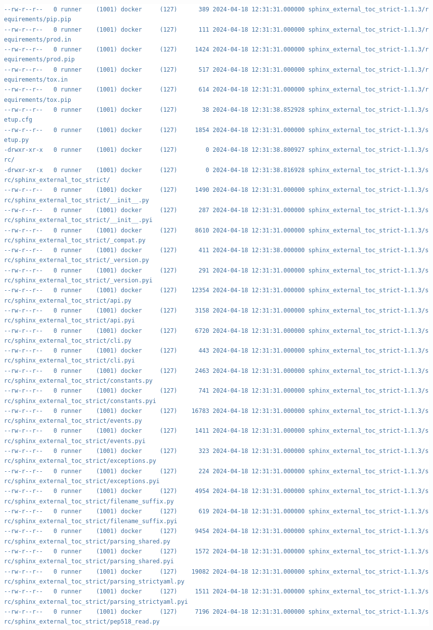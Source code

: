 ```diff
--rw-r--r--   0 runner    (1001) docker     (127)      389 2024-04-18 12:31:31.000000 sphinx_external_toc_strict-1.1.3/requirements/pip.pip
--rw-r--r--   0 runner    (1001) docker     (127)      111 2024-04-18 12:31:31.000000 sphinx_external_toc_strict-1.1.3/requirements/prod.in
--rw-r--r--   0 runner    (1001) docker     (127)     1424 2024-04-18 12:31:31.000000 sphinx_external_toc_strict-1.1.3/requirements/prod.pip
--rw-r--r--   0 runner    (1001) docker     (127)      517 2024-04-18 12:31:31.000000 sphinx_external_toc_strict-1.1.3/requirements/tox.in
--rw-r--r--   0 runner    (1001) docker     (127)      614 2024-04-18 12:31:31.000000 sphinx_external_toc_strict-1.1.3/requirements/tox.pip
--rw-r--r--   0 runner    (1001) docker     (127)       38 2024-04-18 12:31:38.852928 sphinx_external_toc_strict-1.1.3/setup.cfg
--rw-r--r--   0 runner    (1001) docker     (127)     1854 2024-04-18 12:31:31.000000 sphinx_external_toc_strict-1.1.3/setup.py
-drwxr-xr-x   0 runner    (1001) docker     (127)        0 2024-04-18 12:31:38.800927 sphinx_external_toc_strict-1.1.3/src/
-drwxr-xr-x   0 runner    (1001) docker     (127)        0 2024-04-18 12:31:38.816928 sphinx_external_toc_strict-1.1.3/src/sphinx_external_toc_strict/
--rw-r--r--   0 runner    (1001) docker     (127)     1490 2024-04-18 12:31:31.000000 sphinx_external_toc_strict-1.1.3/src/sphinx_external_toc_strict/__init__.py
--rw-r--r--   0 runner    (1001) docker     (127)      287 2024-04-18 12:31:31.000000 sphinx_external_toc_strict-1.1.3/src/sphinx_external_toc_strict/__init__.pyi
--rw-r--r--   0 runner    (1001) docker     (127)     8610 2024-04-18 12:31:31.000000 sphinx_external_toc_strict-1.1.3/src/sphinx_external_toc_strict/_compat.py
--rw-r--r--   0 runner    (1001) docker     (127)      411 2024-04-18 12:31:38.000000 sphinx_external_toc_strict-1.1.3/src/sphinx_external_toc_strict/_version.py
--rw-r--r--   0 runner    (1001) docker     (127)      291 2024-04-18 12:31:31.000000 sphinx_external_toc_strict-1.1.3/src/sphinx_external_toc_strict/_version.pyi
--rw-r--r--   0 runner    (1001) docker     (127)    12354 2024-04-18 12:31:31.000000 sphinx_external_toc_strict-1.1.3/src/sphinx_external_toc_strict/api.py
--rw-r--r--   0 runner    (1001) docker     (127)     3158 2024-04-18 12:31:31.000000 sphinx_external_toc_strict-1.1.3/src/sphinx_external_toc_strict/api.pyi
--rw-r--r--   0 runner    (1001) docker     (127)     6720 2024-04-18 12:31:31.000000 sphinx_external_toc_strict-1.1.3/src/sphinx_external_toc_strict/cli.py
--rw-r--r--   0 runner    (1001) docker     (127)      443 2024-04-18 12:31:31.000000 sphinx_external_toc_strict-1.1.3/src/sphinx_external_toc_strict/cli.pyi
--rw-r--r--   0 runner    (1001) docker     (127)     2463 2024-04-18 12:31:31.000000 sphinx_external_toc_strict-1.1.3/src/sphinx_external_toc_strict/constants.py
--rw-r--r--   0 runner    (1001) docker     (127)      741 2024-04-18 12:31:31.000000 sphinx_external_toc_strict-1.1.3/src/sphinx_external_toc_strict/constants.pyi
--rw-r--r--   0 runner    (1001) docker     (127)    16783 2024-04-18 12:31:31.000000 sphinx_external_toc_strict-1.1.3/src/sphinx_external_toc_strict/events.py
--rw-r--r--   0 runner    (1001) docker     (127)     1411 2024-04-18 12:31:31.000000 sphinx_external_toc_strict-1.1.3/src/sphinx_external_toc_strict/events.pyi
--rw-r--r--   0 runner    (1001) docker     (127)      323 2024-04-18 12:31:31.000000 sphinx_external_toc_strict-1.1.3/src/sphinx_external_toc_strict/exceptions.py
--rw-r--r--   0 runner    (1001) docker     (127)      224 2024-04-18 12:31:31.000000 sphinx_external_toc_strict-1.1.3/src/sphinx_external_toc_strict/exceptions.pyi
--rw-r--r--   0 runner    (1001) docker     (127)     4954 2024-04-18 12:31:31.000000 sphinx_external_toc_strict-1.1.3/src/sphinx_external_toc_strict/filename_suffix.py
--rw-r--r--   0 runner    (1001) docker     (127)      619 2024-04-18 12:31:31.000000 sphinx_external_toc_strict-1.1.3/src/sphinx_external_toc_strict/filename_suffix.pyi
--rw-r--r--   0 runner    (1001) docker     (127)     9454 2024-04-18 12:31:31.000000 sphinx_external_toc_strict-1.1.3/src/sphinx_external_toc_strict/parsing_shared.py
--rw-r--r--   0 runner    (1001) docker     (127)     1572 2024-04-18 12:31:31.000000 sphinx_external_toc_strict-1.1.3/src/sphinx_external_toc_strict/parsing_shared.pyi
--rw-r--r--   0 runner    (1001) docker     (127)    19082 2024-04-18 12:31:31.000000 sphinx_external_toc_strict-1.1.3/src/sphinx_external_toc_strict/parsing_strictyaml.py
--rw-r--r--   0 runner    (1001) docker     (127)     1511 2024-04-18 12:31:31.000000 sphinx_external_toc_strict-1.1.3/src/sphinx_external_toc_strict/parsing_strictyaml.pyi
--rw-r--r--   0 runner    (1001) docker     (127)     7196 2024-04-18 12:31:31.000000 sphinx_external_toc_strict-1.1.3/src/sphinx_external_toc_strict/pep518_read.py
```